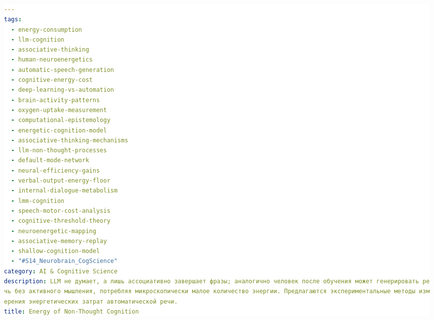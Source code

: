 ```yaml
---
tags:
  - energy-consumption
  - llm-cognition
  - associative-thinking
  - human-neuroenergetics
  - automatic-speech-generation
  - cognitive-energy-cost
  - deep-learning-vs-automation
  - brain-activity-patterns
  - oxygen-uptake-measurement
  - computational-epistemology
  - energetic-cognition-model
  - associative-thinking-mechanisms
  - llm-non-thought-processes
  - default-mode-network
  - neural-efficiency-gains
  - verbal-output-energy-floor
  - internal-dialogue-metabolism
  - lmm-cognition
  - speech-motor-cost-analysis
  - cognitive-threshold-theory
  - neuroenergetic-mapping
  - associative-memory-replay
  - shallow-cognition-model
  - "#S14_Neurobrain_CogScience"
category: AI & Cognitive Science
description: LLM не думает, а лишь ассоциативно завершает фразы; аналогично человек после обучения может генерировать речь без активного мышления, потребляя микроскопически малое количество энергии. Предлагаются экспериментальные методы измерения энергетических затрат автоматической речи.
title: Energy of Non-Thought Cognition
```